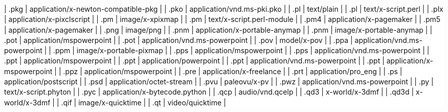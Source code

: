| .pkg       | application/x-newton-compatible-pkg                                       |
| .pko       | application/vnd.ms-pki.pko                                                |
| .pl        | text/plain                                                                |
| .pl        | text/x-script.perl                                                        |
| .plx       | application/x-pixclscript                                                 |
| .pm        | image/x-xpixmap                                                           |
| .pm        | text/x-script.perl-module                                                 |
| .pm4       | application/x-pagemaker                                                   |
| .pm5       | application/x-pagemaker                                                   |
| .png       | image/png                                                                 |
| .pnm       | application/x-portable-anymap                                             |
| .pnm       | image/x-portable-anymap                                                   |
| .pot       | application/mspowerpoint                                                  |
| .pot       | application/vnd.ms-powerpoint                                             |
| .pov       | model/x-pov                                                               |
| .ppa       | application/vnd.ms-powerpoint                                             |
| .ppm       | image/x-portable-pixmap                                                   |
| .pps       | application/mspowerpoint                                                  |
| .pps       | application/vnd.ms-powerpoint                                             |
| .ppt       | application/mspowerpoint                                                  |
| .ppt       | application/powerpoint                                                    |
| .ppt       | application/vnd.ms-powerpoint                                             |
| .ppt       | application/x-mspowerpoint                                                |
| .ppz       | application/mspowerpoint                                                  |
| .pre       | application/x-freelance                                                   |
| .prt       | application/pro_eng                                                       |
| .ps        | application/postscript                                                    |
| .psd       | application/octet-stream                                                  |
| .pvu       | paleovu/x-pv                                                              |
| .pwz       | application/vnd.ms-powerpoint                                             |
| .py        | text/x-script.phyton                                                      |
| .pyc       | application/x-bytecode.python                                             |
| .qcp       | audio/vnd.qcelp                                                           |
| .qd3       | x-world/x-3dmf                                                            |
| .qd3d      | x-world/x-3dmf                                                            |
| .qif       | image/x-quicktime                                                         |
| .qt        | video/quicktime                                                           |